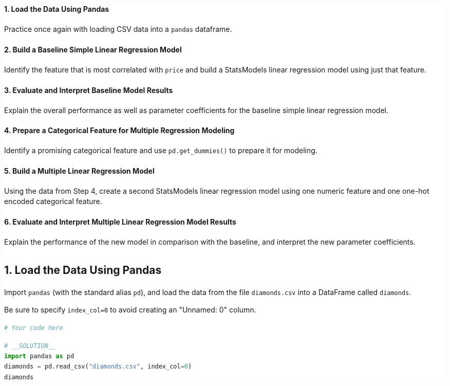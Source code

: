 #### 1. Load the Data Using Pandas

Practice once again with loading CSV data into a `pandas` dataframe.

#### 2. Build a Baseline Simple Linear Regression Model

Identify the feature that is most correlated with `price` and build a StatsModels linear regression model using just that feature.

#### 3. Evaluate and Interpret Baseline Model Results

Explain the overall performance as well as parameter coefficients for the baseline simple linear regression model.

#### 4. Prepare a Categorical Feature for Multiple Regression Modeling

Identify a promising categorical feature and use `pd.get_dummies()` to prepare it for modeling.

#### 5. Build a Multiple Linear Regression Model

Using the data from Step 4, create a second StatsModels linear regression model using one numeric feature and one one-hot encoded categorical feature.

#### 6. Evaluate and Interpret Multiple Linear Regression Model Results

Explain the performance of the new model in comparison with the baseline, and interpret the new parameter coefficients.

## 1. Load the Data Using Pandas

Import `pandas` (with the standard alias `pd`), and load the data from the file `diamonds.csv` into a DataFrame called `diamonds`.

Be sure to specify `index_col=0` to avoid creating an "Unnamed: 0" column.


```python
# Your code here

```


```python
# __SOLUTION__
import pandas as pd
diamonds = pd.read_csv("diamonds.csv", index_col=0)
diamonds
```




<div>
<style scoped>
    .dataframe tbody tr th:only-of-type {
        vertical-align: middle;
    }

